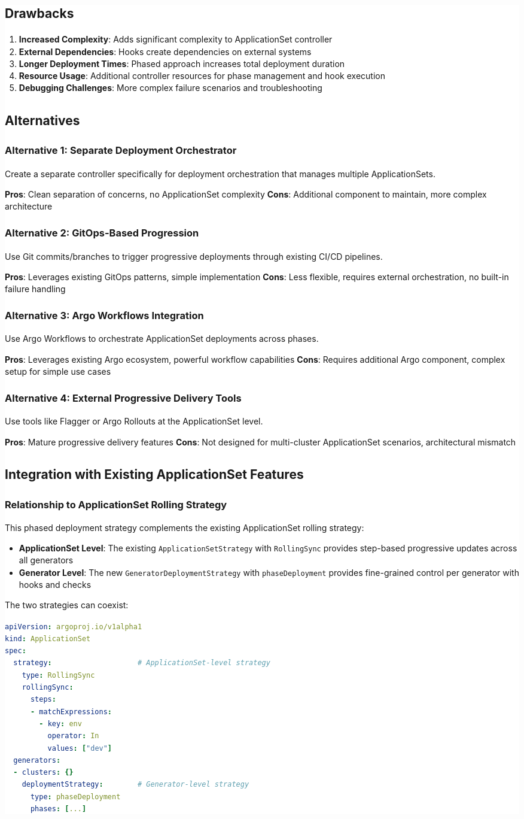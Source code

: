 ## Drawbacks

1. **Increased Complexity**: Adds significant complexity to ApplicationSet controller
2. **External Dependencies**: Hooks create dependencies on external systems
3. **Longer Deployment Times**: Phased approach increases total deployment duration
4. **Resource Usage**: Additional controller resources for phase management and hook execution
5. **Debugging Challenges**: More complex failure scenarios and troubleshooting

## Alternatives

### Alternative 1: Separate Deployment Orchestrator
Create a separate controller specifically for deployment orchestration that manages multiple ApplicationSets.

**Pros**: Clean separation of concerns, no ApplicationSet complexity
**Cons**: Additional component to maintain, more complex architecture

### Alternative 2: GitOps-Based Progression
Use Git commits/branches to trigger progressive deployments through existing CI/CD pipelines.

**Pros**: Leverages existing GitOps patterns, simple implementation
**Cons**: Less flexible, requires external orchestration, no built-in failure handling

### Alternative 3: Argo Workflows Integration
Use Argo Workflows to orchestrate ApplicationSet deployments across phases.

**Pros**: Leverages existing Argo ecosystem, powerful workflow capabilities
**Cons**: Requires additional Argo component, complex setup for simple use cases

### Alternative 4: External Progressive Delivery Tools
Use tools like Flagger or Argo Rollouts at the ApplicationSet level.

**Pros**: Mature progressive delivery features
**Cons**: Not designed for multi-cluster ApplicationSet scenarios, architectural mismatch

## Integration with Existing ApplicationSet Features

### Relationship to ApplicationSet Rolling Strategy

This phased deployment strategy complements the existing ApplicationSet rolling strategy:

- **ApplicationSet Level**: The existing `ApplicationSetStrategy` with `RollingSync` provides step-based progressive updates across all generators
- **Generator Level**: The new `GeneratorDeploymentStrategy` with `phaseDeployment` provides fine-grained control per generator with hooks and checks

The two strategies can coexist:
```yaml
apiVersion: argoproj.io/v1alpha1
kind: ApplicationSet
spec:
  strategy:                    # ApplicationSet-level strategy
    type: RollingSync
    rollingSync:
      steps:
      - matchExpressions:
        - key: env
          operator: In
          values: ["dev"]
  generators:
  - clusters: {}
    deploymentStrategy:        # Generator-level strategy
      type: phaseDeployment
      phases: [...]
```